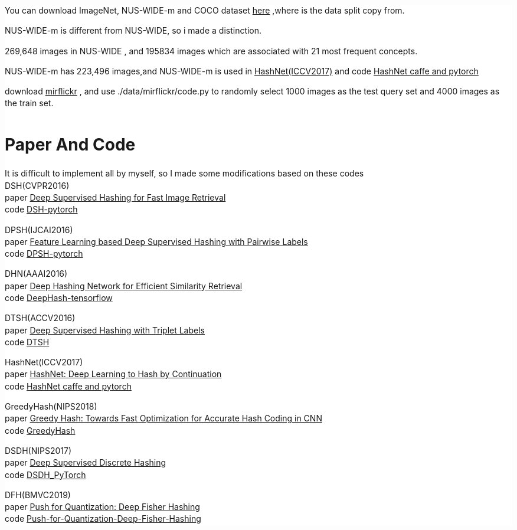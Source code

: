 You can download  ImageNet, NUS-WIDE-m and COCO dataset [here](https://github.com/thuml/HashNet/tree/master/pytorch) ,where is the data split  copy from.
  
NUS-WIDE-m is different from  NUS-WIDE, so i made a distinction.  

269,648 images in NUS-WIDE , and 195834 images which are associated with 21 most frequent concepts.     

NUS-WIDE-m has 223,496 images,and  NUS-WIDE-m  is used in [HashNet(ICCV2017)](http://openaccess.thecvf.com/content_ICCV_2017/papers/Cao_HashNet_Deep_Learning_ICCV_2017_paper.pdf) and code [HashNet caffe and pytorch](https://github.com/thuml/HashNet)    

download [mirflickr](https://press.liacs.nl/mirflickr/mirdownload.html) , and use ./data/mirflickr/code.py to randomly select 1000 images as the test query set and 4000 images as the train set.
 
# Paper And Code
It is difficult to implement all by myself, so I made some modifications based on these codes  
DSH(CVPR2016)  
paper [Deep Supervised Hashing for Fast Image Retrieval](https://www.cv-foundation.org/openaccess/content_cvpr_2016/papers/Liu_Deep_Supervised_Hashing_CVPR_2016_paper.pdf)  
code [DSH-pytorch](https://github.com/weixu000/DSH-pytorch)

DPSH(IJCAI2016)  
paper [Feature Learning based Deep Supervised Hashing with Pairwise Labels](https://cs.nju.edu.cn/lwj/paper/IJCAI16_DPSH.pdf)   
code [DPSH-pytorch](https://github.com/jiangqy/DPSH-pytorch)

DHN(AAAI2016)  
paper [Deep Hashing Network for Efficient Similarity Retrieval](http://ise.thss.tsinghua.edu.cn/~mlong/doc/deep-hashing-network-aaai16.pdf)  
code [DeepHash-tensorflow](https://github.com/thulab/DeepHash)

DTSH(ACCV2016)  
paper [Deep Supervised Hashing with Triplet Labels](https://arxiv.org/abs/1612.03900)  
code [DTSH](https://github.com/Minione/DTSH)  

HashNet(ICCV2017)  
paper [HashNet: Deep Learning to Hash by Continuation](http://openaccess.thecvf.com/content_ICCV_2017/papers/Cao_HashNet_Deep_Learning_ICCV_2017_paper.pdf)  
code [HashNet caffe and pytorch](https://github.com/thuml/HashNet)

GreedyHash(NIPS2018)  
paper [Greedy Hash: Towards Fast Optimization for Accurate Hash Coding in CNN](https://papers.nips.cc/paper/7360-greedy-hash-towards-fast-optimization-for-accurate-hash-coding-in-cnn.pdf)  
code [GreedyHash](https://github.com/ssppp/GreedyHash) 

DSDH(NIPS2017)  
paper [Deep Supervised Discrete Hashing](https://papers.nips.cc/paper/6842-deep-supervised-discrete-hashing.pdf)  
code [DSDH_PyTorch](https://github.com/TreezzZ/DSDH_PyTorch)

DFH(BMVC2019)  
paper [Push for Quantization: Deep Fisher Hashing](https://arxiv.org/abs/1909.00206)  
code [Push-for-Quantization-Deep-Fisher-Hashing](https://github.com/liyunqianggyn/Push-for-Quantization-Deep-Fisher-Hashing)
